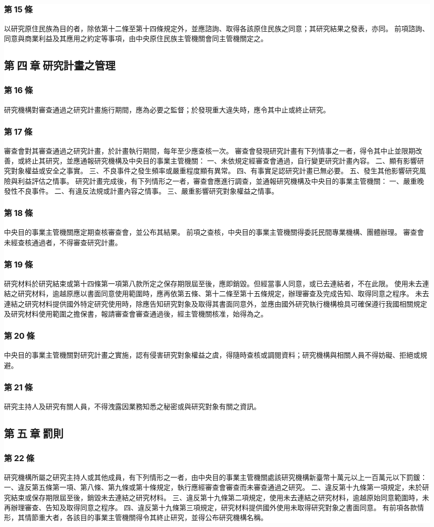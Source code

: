 ### 第 15 條

以研究原住民族為目的者，除依第十二條至第十四條規定外，並應諮詢、取得各該原住民族之同意；其研究結果之發表，亦同。
前項諮詢、同意與商業利益及其應用之約定等事項，由中央原住民族主管機關會同主管機關定之。

##    第 四 章 研究計畫之管理

### 第 16 條

研究機構對審查通過之研究計畫施行期間，應為必要之監督；於發現重大違失時，應令其中止或終止研究。

### 第 17 條

審查會對其審查通過之研究計畫，於計畫執行期間，每年至少應查核一次。
審查會發現研究計畫有下列情事之一者，得令其中止並限期改善，或終止其研究，並應通報研究機構及中央目的事業主管機關：
一、未依規定經審查會通過，自行變更研究計畫內容。
二、顯有影響研究對象權益或安全之事實。
三、不良事件之發生頻率或嚴重程度顯有異常。
四、有事實足認研究計畫已無必要。
五、發生其他影響研究風險與利益評估之情事。
研究計畫完成後，有下列情形之一者，審查會應進行調查，並通報研究機構及中央目的事業主管機關：
一、嚴重晚發性不良事件。
二、有違反法規或計畫內容之情事。
三、嚴重影響研究對象權益之情事。

### 第 18 條

中央目的事業主管機關應定期查核審查會，並公布其結果。
前項之查核，中央目的事業主管機關得委託民間專業機構、團體辦理。
審查會未經查核通過者，不得審查研究計畫。

### 第 19 條

研究材料於研究結束或第十四條第一項第八款所定之保存期限屆至後，應即銷毀。但經當事人同意，或已去連結者，不在此限。
使用未去連結之研究材料，逾越原應以書面同意使用範圍時，應再依第五條、第十二條至第十五條規定，辦理審查及完成告知、取得同意之程序。
未去連結之研究材料提供國外特定研究使用時，除應告知研究對象及取得其書面同意外，並應由國外研究執行機構檢具可確保遵行我國相關規定及研究材料使用範圍之擔保書，報請審查會審查通過後，經主管機關核准，始得為之。

### 第 20 條

中央目的事業主管機關對研究計畫之實施，認有侵害研究對象權益之虞，得隨時查核或調閱資料；研究機構與相關人員不得妨礙、拒絕或規避。

### 第 21 條

研究主持人及研究有關人員，不得洩露因業務知悉之秘密或與研究對象有關之資訊。

##    第 五 章 罰則

### 第 22 條

研究機構所屬之研究主持人或其他成員，有下列情形之一者，由中央目的事業主管機關處該研究機構新臺幣十萬元以上一百萬元以下罰鍰：
一、違反第五條第一項、第八條、第九條或第十條規定，執行應經審查會審查而未審查通過之研究。
二、違反第十九條第一項規定，未於研究結束或保存期限屆至後，銷毀未去連結之研究材料。
三、違反第十九條第二項規定，使用未去連結之研究材料，逾越原始同意範圍時，未再辦理審查、告知及取得同意之程序。
四、違反第十九條第三項規定，研究材料提供國外使用未取得研究對象之書面同意。
有前項各款情形，其情節重大者，各該目的事業主管機關得令其終止研究，並得公布研究機構名稱。

